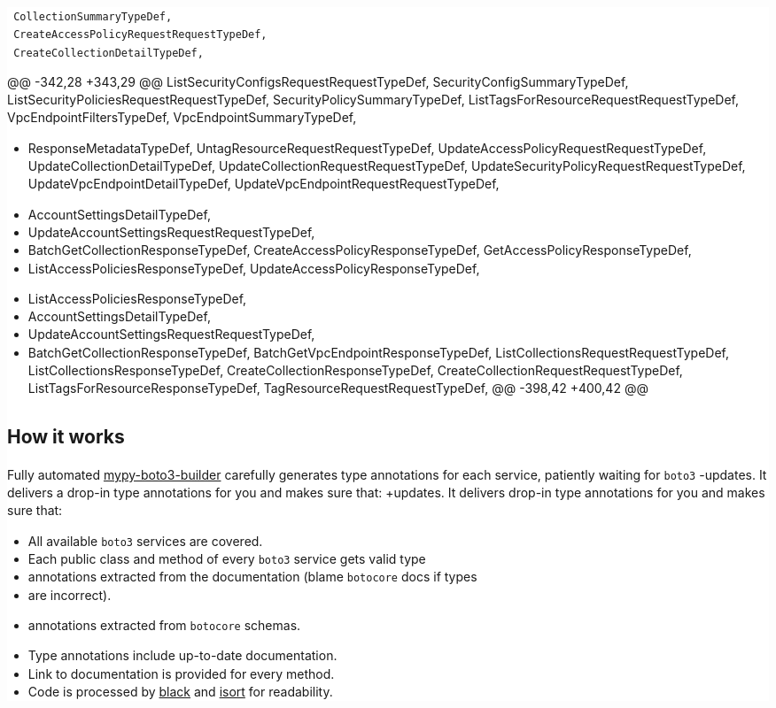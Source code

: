      CollectionSummaryTypeDef,
     CreateAccessPolicyRequestRequestTypeDef,
     CreateCollectionDetailTypeDef,
@@ -342,28 +343,29 @@
     ListSecurityConfigsRequestRequestTypeDef,
     SecurityConfigSummaryTypeDef,
     ListSecurityPoliciesRequestRequestTypeDef,
     SecurityPolicySummaryTypeDef,
     ListTagsForResourceRequestRequestTypeDef,
     VpcEndpointFiltersTypeDef,
     VpcEndpointSummaryTypeDef,
+    ResponseMetadataTypeDef,
     UntagResourceRequestRequestTypeDef,
     UpdateAccessPolicyRequestRequestTypeDef,
     UpdateCollectionDetailTypeDef,
     UpdateCollectionRequestRequestTypeDef,
     UpdateSecurityPolicyRequestRequestTypeDef,
     UpdateVpcEndpointDetailTypeDef,
     UpdateVpcEndpointRequestRequestTypeDef,
-    AccountSettingsDetailTypeDef,
-    UpdateAccountSettingsRequestRequestTypeDef,
-    BatchGetCollectionResponseTypeDef,
     CreateAccessPolicyResponseTypeDef,
     GetAccessPolicyResponseTypeDef,
-    ListAccessPoliciesResponseTypeDef,
     UpdateAccessPolicyResponseTypeDef,
+    ListAccessPoliciesResponseTypeDef,
+    AccountSettingsDetailTypeDef,
+    UpdateAccountSettingsRequestRequestTypeDef,
+    BatchGetCollectionResponseTypeDef,
     BatchGetVpcEndpointResponseTypeDef,
     ListCollectionsRequestRequestTypeDef,
     ListCollectionsResponseTypeDef,
     CreateCollectionResponseTypeDef,
     CreateCollectionRequestRequestTypeDef,
     ListTagsForResourceResponseTypeDef,
     TagResourceRequestRequestTypeDef,
@@ -398,42 +400,42 @@
 <a id="how-it-works"></a>
 
 ## How it works
 
 Fully automated
 [mypy-boto3-builder](https://github.com/youtype/mypy_boto3_builder) carefully
 generates type annotations for each service, patiently waiting for `boto3`
-updates. It delivers a drop-in type annotations for you and makes sure that:
+updates. It delivers drop-in type annotations for you and makes sure that:
 
 - All available `boto3` services are covered.
 - Each public class and method of every `boto3` service gets valid type
-  annotations extracted from the documentation (blame `botocore` docs if types
-  are incorrect).
+  annotations extracted from `botocore` schemas.
 - Type annotations include up-to-date documentation.
 - Link to documentation is provided for every method.
 - Code is processed by [black](https://github.com/psf/black) and
   [isort](https://github.com/PyCQA/isort) for readability.
 